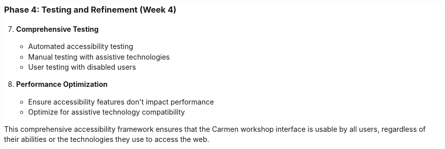 ### Phase 4: Testing and Refinement (Week 4)
7. **Comprehensive Testing**
   - Automated accessibility testing
   - Manual testing with assistive technologies
   - User testing with disabled users

8. **Performance Optimization**
   - Ensure accessibility features don't impact performance
   - Optimize for assistive technology compatibility

This comprehensive accessibility framework ensures that the Carmen workshop interface is usable by all users, regardless of their abilities or the technologies they use to access the web.